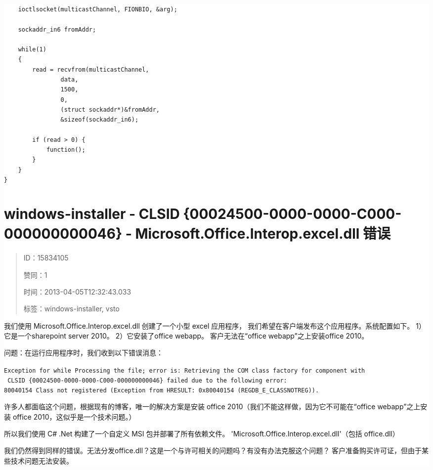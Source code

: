 ```
    ioctlsocket(multicastChannel, FIONBIO, &arg);

    sockaddr_in6 fromAddr;

    while(1)
    {
        read = recvfrom(multicastChannel,
                data,
                1500,
                0,
                (struct sockaddr*)&fromAddr,
                &sizeof(sockaddr_in6);

        if (read > 0) {
            function();
        }
    }
} 
```

# windows-installer - CLSID {00024500-0000-0000-C000-000000000046} - Microsoft.Office.Interop.excel.dll 错误

> ID：15834105
> 
> 赞同：1
> 
> 时间：2013-04-05T12:32:43.033
> 
> 标签：windows-installer, vsto

我们使用 Microsoft.Office.Interop.excel.dll 创建了一个小型 excel 应用程序，
我们希望在客户端发布这个应用程序。系统配置如下。
1）它是一个sharepoint server 2010。
2）它安装了office webapp。
客户无法在“office webapp”之上安装office 2010。

问题：在运行应用程序时，我们收到以下错误消息：

```
Exception for while Processing the file; error is: Retrieving the COM class factory for component with
 CLSID {00024500-0000-0000-C000-000000000046} failed due to the following error: 
80040154 Class not registered (Exception from HRESULT: 0x80040154 (REGDB_E_CLASSNOTREG)). 
```

许多人都面临这个问题，根据现有的博客，唯一的解决方案是安装 office 2010（我们不能这样做，因为它不可能在“office webapp”之上安装 office 2010，这似乎是一个技术问题。）

所以我们使用 C# .Net 构建了一个自定义 MSI 包并部署了所有依赖文件。
'Microsoft.Office.Interop.excel.dll'（包括 office.dll）

我们仍然得到同样的错误。无法分发office.dll？这是一个与许可相关的问题吗？有没有办法克服这个问题？
客户准备购买许可证，但由于某些技术问题无法安装。
